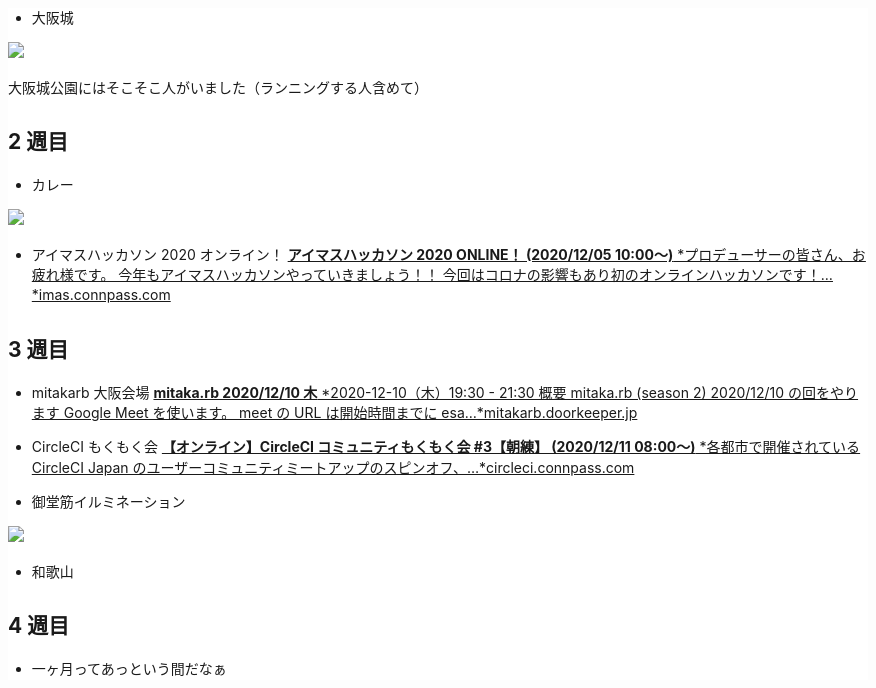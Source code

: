 - 大阪城

![](https://cdn-images-1.medium.com/max/4000/0*MdOKxZFaYstW_u38.jpg)

大阪城公園にはそこそこ人がいました（ランニングする人含めて）

## 2 週目

- カレー

![](https://cdn-images-1.medium.com/max/4000/0*q11dcWWH4r9CaYjj.jpg)

- アイマスハッカソン 2020 オンライン！
  [**アイマスハッカソン 2020 ONLINE！ (2020/12/05 10:00〜)**
  *プロデューサーの皆さん、お疲れ様です。 今年もアイマスハッカソンやっていきましょう！！ 今回はコロナの影響もあり初のオンラインハッカソンです！…*imas.connpass.com](https://imas.connpass.com/event/194308/)

<iframe src="https://medium.com/media/90a0f26be900750f51c550f9b938b8f6" frameborder=0></iframe>

<iframe src="https://medium.com/media/815eb388c836dc509ad4d50e9beb8400" frameborder=0></iframe>

<iframe src="https://medium.com/media/7c71b840af969fea1806edaf0e713c6f" frameborder=0></iframe>

## 3 週目

- mitakarb 大阪会場
  [**mitaka.rb 2020/12/10 木**
  *2020-12-10（木）19:30 - 21:30 概要 mitaka.rb (season 2) 2020/12/10 の回をやります Google Meet を使います。 meet の URL は開始時間までに esa…*mitakarb.doorkeeper.jp](https://mitakarb.doorkeeper.jp/events/114108)

<iframe src="https://medium.com/media/55fef53a184f5bf71caf32973a5a9c79" frameborder=0></iframe>

- CircleCI もくもく会
  [**【オンライン】CircleCI コミュニティもくもく会 #3【朝練】 (2020/12/11 08:00〜)**
  *各都市で開催されている CircleCI Japan のユーザーコミュニティミートアップのスピンオフ、…*circleci.connpass.com](https://circleci.connpass.com/event/197784/)

<iframe src="https://medium.com/media/914aaedf631a2022ef71ef8849b1202a" frameborder=0></iframe>

<iframe src="https://medium.com/media/12bdf6a8519fc7e0152f070860bcb4c8" frameborder=0></iframe>

<iframe src="https://medium.com/media/368703b595cfc0ecdca37d0c578a29dc" frameborder=0></iframe>

- 御堂筋イルミネーション

![](https://cdn-images-1.medium.com/max/4000/0*rIzKwHZfYXUoWFd0.jpg)

- 和歌山

<iframe src="https://medium.com/media/93762080fbc082d9714d573acfd6e0fb" frameborder=0></iframe>

## 4 週目

- 一ヶ月ってあっという間だなぁ

<iframe src="https://medium.com/media/4342147b2b68bc301f857dbd8e4a1efd" frameborder=0></iframe>
